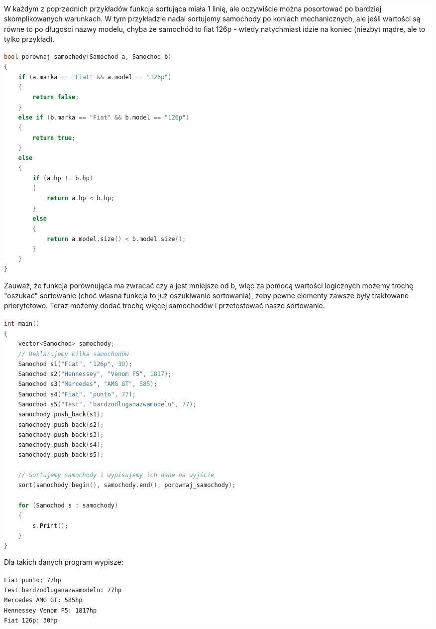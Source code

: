 W każdym z poprzednich przykładów funkcja sortująca miała 1 linię, ale oczywiście można posortować po bardziej skomplikowanych warunkach. W tym przykładzie nadal sortujemy samochody po koniach mechanicznych, ale jeśli wartości są równe to po długości nazwy modelu, chyba że samochód to fiat 126p - wtedy natychmiast idzie na koniec (niezbyt mądre, ale to tylko przykład).
```cpp
bool porownaj_samochody(Samochod a, Samochod b)
{
	if (a.marka == "Fiat" && a.model == "126p")
	{
		return false;
	}
	else if (b.marka == "Fiat" && b.model == "126p")
	{
		return true;
	}
	else
	{
		if (a.hp != b.hp)
		{
			return a.hp < b.hp;
		}
		else
		{
			return a.model.size() < b.model.size();
		}
	}
}
```
Zauważ, że funkcja porównująca ma zwracać czy a jest mniejsze od b, więc za pomocą wartości logicznych możemy trochę "oszukać" sortowanie (choć własna funkcja to już oszukiwanie sortowania), żeby pewne elementy zawsze były traktowane priorytetowo. Teraz możemy dodać trochę więcej samochodów i przetestować nasze sortowanie.
```cpp
int main()
{
	vector<Samochod> samochody;
	// Deklarujemy kilka samochodów
	Samochod s1("Fiat", "126p", 30);
	Samochod s2("Hennessey", "Venom F5", 1817);
	Samochod s3("Mercedes", "AMG GT", 585);
	Samochod s4("Fiat", "punto", 77);
	Samochod s5("Test", "bardzodluganazwamodelu", 77);
	samochody.push_back(s1);
	samochody.push_back(s2);
	samochody.push_back(s3);
	samochody.push_back(s4);
	samochody.push_back(s5);

	// Sortujemy samochody i wypisujemy ich dane na wyjście
	sort(samochody.begin(), samochody.end(), porownaj_samochody);

	for (Samochod s : samochody)
	{
		s.Print();
	}
}
```
Dla takich danych program wypisze:
```
Fiat punto: 77hp
Test bardzodluganazwamodelu: 77hp
Mercedes AMG GT: 585hp
Hennessey Venom F5: 1817hp
Fiat 126p: 30hp
```